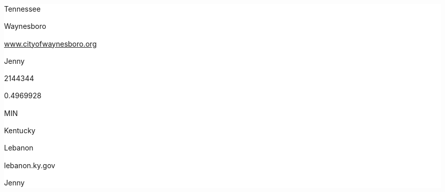 Tennessee

</td>

<td style="text-align:left;">

Waynesboro

</td>

<td style="text-align:left;">

www.cityofwaynesboro.org

</td>

<td style="text-align:left;">

Jenny

</td>

</tr>

<tr>

<td style="text-align:right;">

2144344

</td>

<td style="text-align:right;">

0.4969928

</td>

<td style="text-align:left;">

MIN

</td>

<td style="text-align:left;">

Kentucky

</td>

<td style="text-align:left;">

Lebanon

</td>

<td style="text-align:left;">

lebanon.ky.gov

</td>

<td style="text-align:left;">

Jenny
